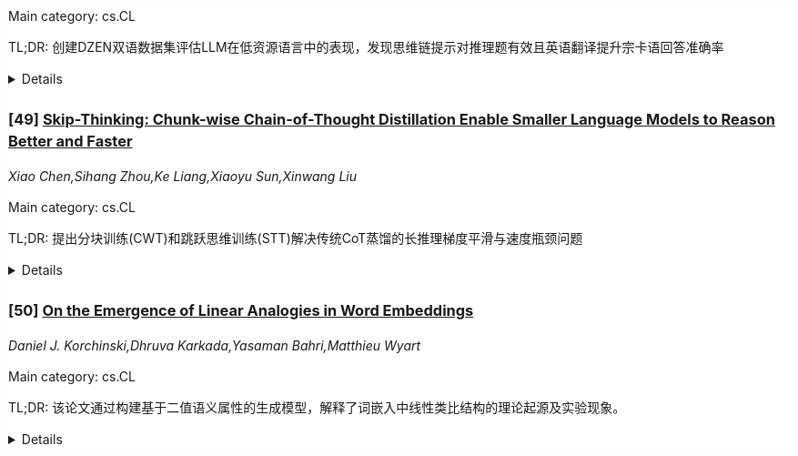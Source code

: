 Main category: cs.CL

TL;DR: 创建DZEN双语数据集评估LLM在低资源语言中的表现，发现思维链提示对推理题有效且英语翻译提升宗卡语回答准确率


<details><summary>Details</summary></details>


### [49] [Skip-Thinking: Chunk-wise Chain-of-Thought Distillation Enable Smaller Language Models to Reason Better and Faster](https://arxiv.org/abs/2505.18642)
*Xiao Chen,Sihang Zhou,Ke Liang,Xiaoyu Sun,Xinwang Liu*

Main category: cs.CL

TL;DR: 提出分块训练(CWT)和跳跃思维训练(STT)解决传统CoT蒸馏的长推理梯度平滑与速度瓶颈问题


<details><summary>Details</summary></details>


### [50] [On the Emergence of Linear Analogies in Word Embeddings](https://arxiv.org/abs/2505.18651)
*Daniel J. Korchinski,Dhruva Karkada,Yasaman Bahri,Matthieu Wyart*

Main category: cs.CL

TL;DR: 该论文通过构建基于二值语义属性的生成模型，解释了词嵌入中线性类比结构的理论起源及实验现象。


<details>
  <summary>Details</summary>
Motivation: 揭示Word2Vec/GloVe词向量中线性类比结构（如king-man+woman≈queen）的理论根源，解释其四大实验特性：特征向量涌现性、维度饱和性、对数增强性及语料无关性。

Method: 提出基于二值语义属性的理论生成模型：定义词语的二进制语义特征，通过属性交互推导共现概率，解析线性类比结构的形成机制。

Result: 模型成功复现线性类比结构，定量解释四个实验现象，在维基百科语料和Mikolov类比基准测试中验证有效性。

Conclusion: 词语的底层语义属性交互是线性类比结构产生的根本原因，该模型为理解词向量维度功能提供了细粒度解释框架。

Abstract: Models such as Word2Vec and GloVe construct word embeddings based on the
co-occurrence probability $P(i,j)$ of words $i$ and $j$ in text corpora. The
resulting vectors $W_i$ not only group semantically similar words but also
